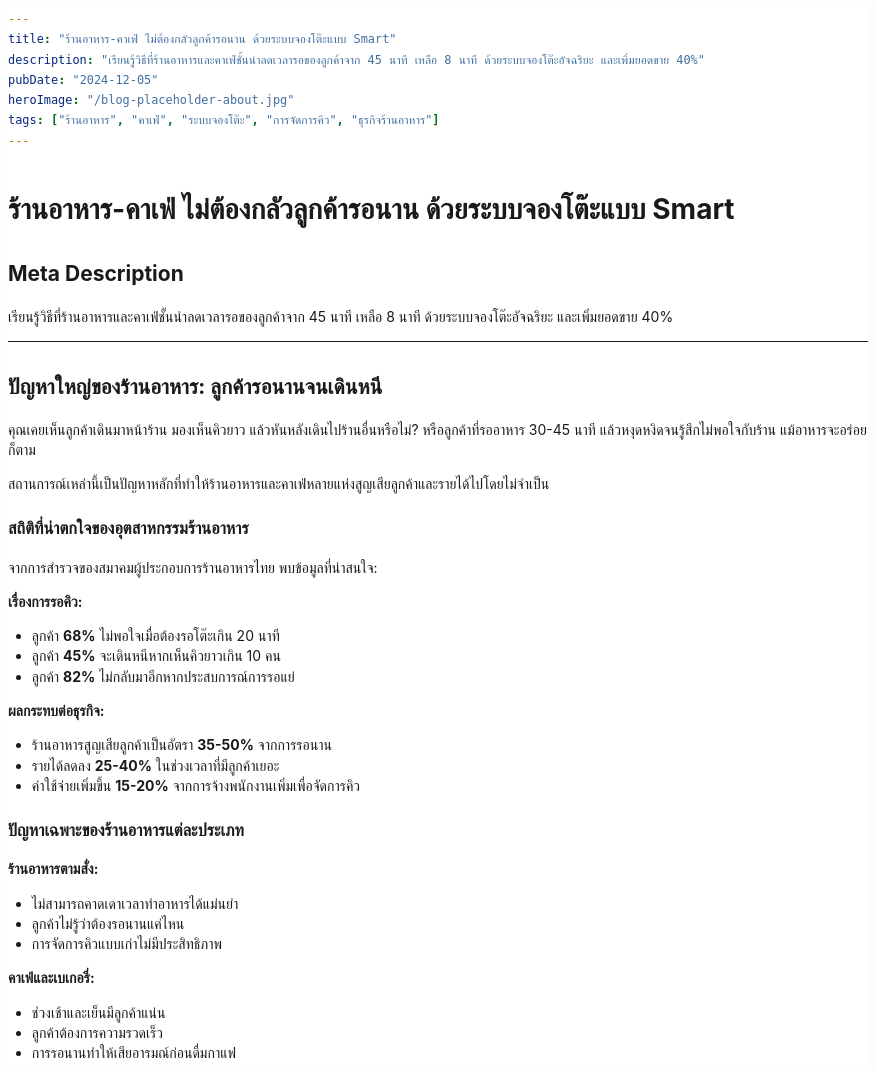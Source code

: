```yaml
---
title: "ร้านอาหาร-คาเฟ่ ไม่ต้องกลัวลูกค้ารอนาน ด้วยระบบจองโต๊ะแบบ Smart"
description: "เรียนรู้วิธีที่ร้านอาหารและคาเฟ่ชั้นนำลดเวลารอของลูกค้าจาก 45 นาที เหลือ 8 นาที ด้วยระบบจองโต๊ะอัจฉริยะ และเพิ่มยอดขาย 40%"
pubDate: "2024-12-05"
heroImage: "/blog-placeholder-about.jpg"
tags: ["ร้านอาหาร", "คาเฟ่", "ระบบจองโต๊ะ", "การจัดการคิว", "ธุรกิจร้านอาหาร"]
---
```


# ร้านอาหาร-คาเฟ่ ไม่ต้องกลัวลูกค้ารอนาน ด้วยระบบจองโต๊ะแบบ Smart

## Meta Description
เรียนรู้วิธีที่ร้านอาหารและคาเฟ่ชั้นนำลดเวลารอของลูกค้าจาก 45 นาที เหลือ 8 นาที ด้วยระบบจองโต๊ะอัจฉริยะ และเพิ่มยอดขาย 40%

---

## ปัญหาใหญ่ของร้านอาหาร: ลูกค้ารอนานจนเดินหนี

คุณเคยเห็นลูกค้าเดินมาหน้าร้าน มองเห็นคิวยาว แล้วหันหลังเดินไปร้านอื่นหรือไม่? หรือลูกค้าที่รออาหาร 30-45 นาที แล้วหงุดหงิดจนรู้สึกไม่พอใจกับร้าน แม้อาหารจะอร่อยก็ตาม

สถานการณ์เหล่านี้เป็นปัญหาหลักที่ทำให้ร้านอาหารและคาเฟ่หลายแห่งสูญเสียลูกค้าและรายได้ไปโดยไม่จำเป็น

### สถิติที่น่าตกใจของอุตสาหกรรมร้านอาหาร

จากการสำรวจของสมาคมผู้ประกอบการร้านอาหารไทย พบข้อมูลที่น่าสนใจ:

**เรื่องการรอคิว:**
- ลูกค้า **68%** ไม่พอใจเมื่อต้องรอโต๊ะเกิน 20 นาที
- ลูกค้า **45%** จะเดินหนีหากเห็นคิวยาวเกิน 10 คน
- ลูกค้า **82%** ไม่กลับมาอีกหากประสบการณ์การรอแย่

**ผลกระทบต่อธุรกิจ:**
- ร้านอาหารสูญเสียลูกค้าเป็นอัตรา **35-50%** จากการรอนาน
- รายได้ลดลง **25-40%** ในช่วงเวลาที่มีลูกค้าเยอะ
- ค่าใช้จ่ายเพิ่มขึ้น **15-20%** จากการจ้างพนักงานเพิ่มเพื่อจัดการคิว

### ปัญหาเฉพาะของร้านอาหารแต่ละประเภท

**ร้านอาหารตามสั่ง:**
- ไม่สามารถคาดเดาเวลาทำอาหารได้แม่นยำ
- ลูกค้าไม่รู้ว่าต้องรอนานแค่ไหน
- การจัดการคิวแบบเก่าไม่มีประสิทธิภาพ

**คาเฟ่และเบเกอรี่:**
- ช่วงเช้าและเย็นมีลูกค้าแน่น
- ลูกค้าต้องการความรวดเร็ว
- การรอนานทำให้เสียอารมณ์ก่อนดื่มกาแฟ
